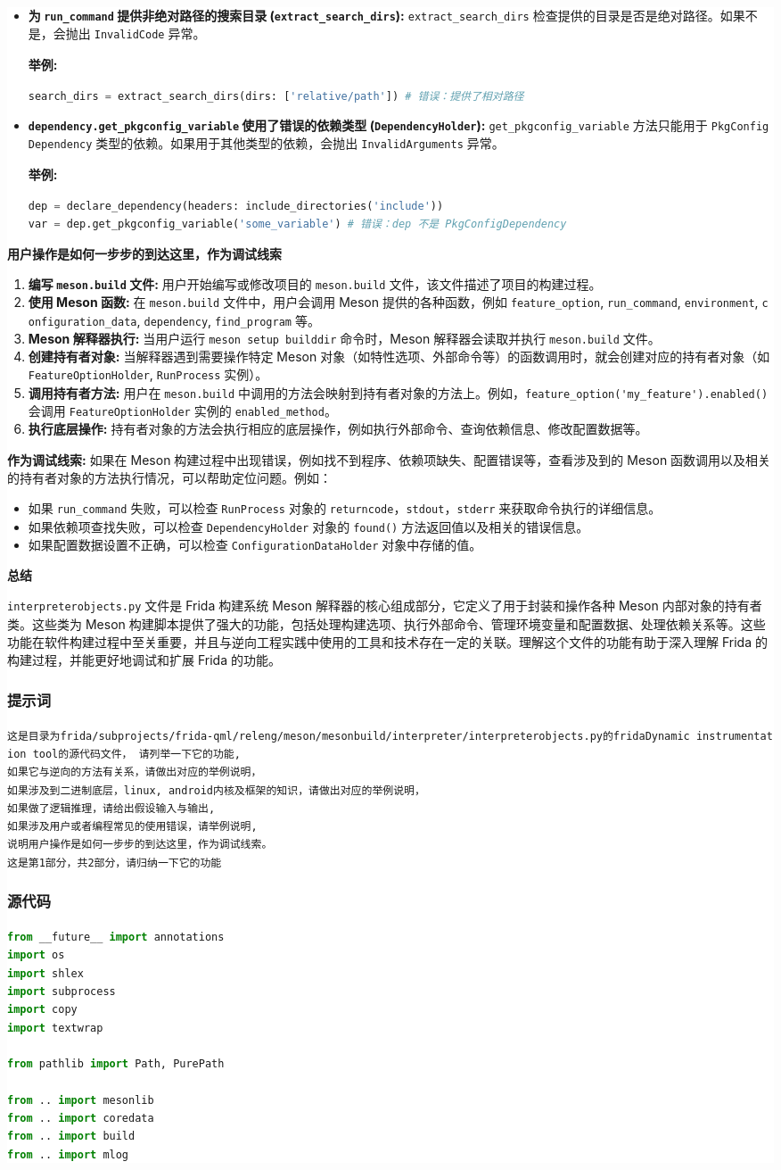 * **为 `run_command` 提供非绝对路径的搜索目录 (`extract_search_dirs`):** `extract_search_dirs` 检查提供的目录是否是绝对路径。如果不是，会抛出 `InvalidCode` 异常。

   **举例:**
   ```python
   search_dirs = extract_search_dirs(dirs: ['relative/path']) # 错误：提供了相对路径
   ```

* **`dependency.get_pkgconfig_variable` 使用了错误的依赖类型 (`DependencyHolder`):**  `get_pkgconfig_variable` 方法只能用于 `PkgConfigDependency` 类型的依赖。如果用于其他类型的依赖，会抛出 `InvalidArguments` 异常。

   **举例:**
   ```python
   dep = declare_dependency(headers: include_directories('include'))
   var = dep.get_pkgconfig_variable('some_variable') # 错误：dep 不是 PkgConfigDependency
   ```

**用户操作是如何一步步的到达这里，作为调试线索**

1. **编写 `meson.build` 文件:** 用户开始编写或修改项目的 `meson.build` 文件，该文件描述了项目的构建过程。
2. **使用 Meson 函数:** 在 `meson.build` 文件中，用户会调用 Meson 提供的各种函数，例如 `feature_option`, `run_command`, `environment`, `configuration_data`, `dependency`, `find_program` 等。
3. **Meson 解释器执行:** 当用户运行 `meson setup builddir` 命令时，Meson 解释器会读取并执行 `meson.build` 文件。
4. **创建持有者对象:** 当解释器遇到需要操作特定 Meson 对象（如特性选项、外部命令等）的函数调用时，就会创建对应的持有者对象（如 `FeatureOptionHolder`, `RunProcess` 实例）。
5. **调用持有者方法:** 用户在 `meson.build` 中调用的方法会映射到持有者对象的方法上。例如，`feature_option('my_feature').enabled()` 会调用 `FeatureOptionHolder` 实例的 `enabled_method`。
6. **执行底层操作:** 持有者对象的方法会执行相应的底层操作，例如执行外部命令、查询依赖信息、修改配置数据等。

**作为调试线索:** 如果在 Meson 构建过程中出现错误，例如找不到程序、依赖项缺失、配置错误等，查看涉及到的 Meson 函数调用以及相关的持有者对象的方法执行情况，可以帮助定位问题。例如：

- 如果 `run_command` 失败，可以检查 `RunProcess` 对象的 `returncode`，`stdout`，`stderr` 来获取命令执行的详细信息。
- 如果依赖项查找失败，可以检查 `DependencyHolder` 对象的 `found()` 方法返回值以及相关的错误信息。
- 如果配置数据设置不正确，可以检查 `ConfigurationDataHolder` 对象中存储的值。

**总结**

`interpreterobjects.py` 文件是 Frida 构建系统 Meson 解释器的核心组成部分，它定义了用于封装和操作各种 Meson 内部对象的持有者类。这些类为 Meson 构建脚本提供了强大的功能，包括处理构建选项、执行外部命令、管理环境变量和配置数据、处理依赖关系等。这些功能在软件构建过程中至关重要，并且与逆向工程实践中使用的工具和技术存在一定的关联。理解这个文件的功能有助于深入理解 Frida 的构建过程，并能更好地调试和扩展 Frida 的功能。

### 提示词
```
这是目录为frida/subprojects/frida-qml/releng/meson/mesonbuild/interpreter/interpreterobjects.py的fridaDynamic instrumentation tool的源代码文件， 请列举一下它的功能, 
如果它与逆向的方法有关系，请做出对应的举例说明，
如果涉及到二进制底层，linux, android内核及框架的知识，请做出对应的举例说明，
如果做了逻辑推理，请给出假设输入与输出,
如果涉及用户或者编程常见的使用错误，请举例说明,
说明用户操作是如何一步步的到达这里，作为调试线索。
这是第1部分，共2部分，请归纳一下它的功能
```

### 源代码
```python
from __future__ import annotations
import os
import shlex
import subprocess
import copy
import textwrap

from pathlib import Path, PurePath

from .. import mesonlib
from .. import coredata
from .. import build
from .. import mlog
```